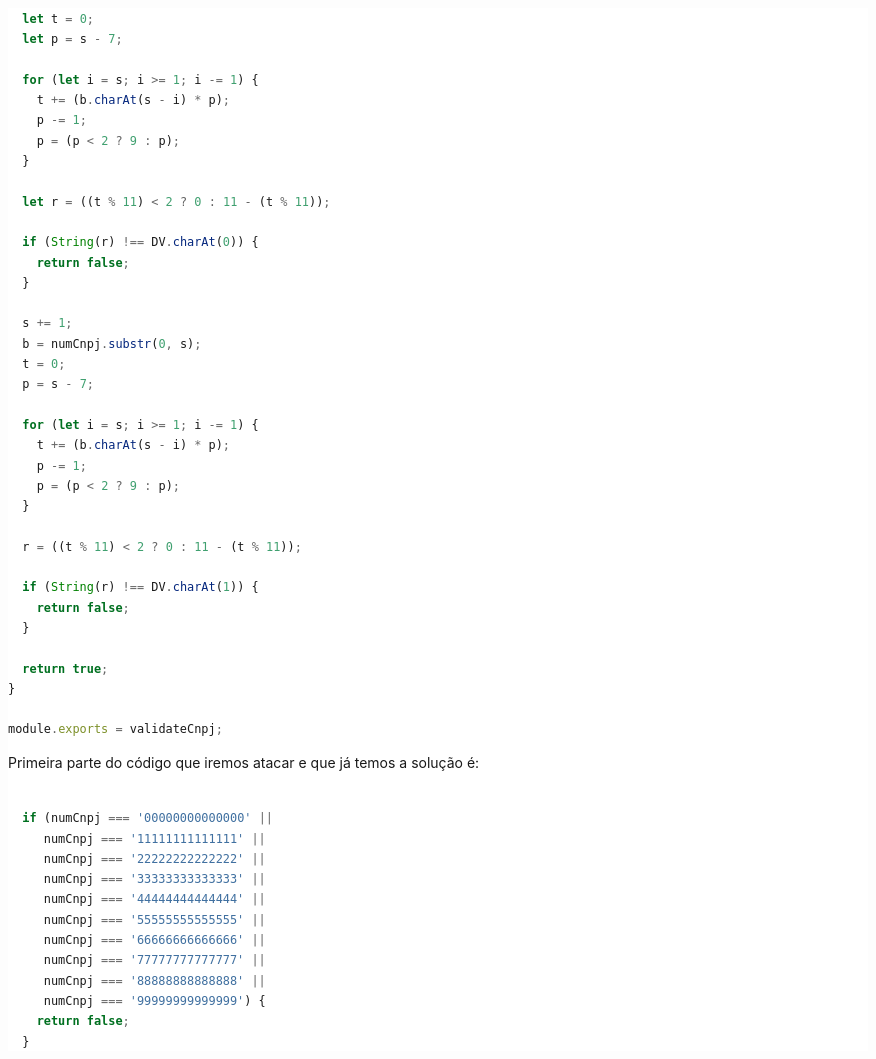 ```js
  let t = 0;
  let p = s - 7;

  for (let i = s; i >= 1; i -= 1) {
    t += (b.charAt(s - i) * p);
    p -= 1;
    p = (p < 2 ? 9 : p);
  }

  let r = ((t % 11) < 2 ? 0 : 11 - (t % 11));

  if (String(r) !== DV.charAt(0)) {
    return false;
  }

  s += 1;
  b = numCnpj.substr(0, s);
  t = 0;
  p = s - 7;

  for (let i = s; i >= 1; i -= 1) {
    t += (b.charAt(s - i) * p);
    p -= 1;
    p = (p < 2 ? 9 : p);
  }

  r = ((t % 11) < 2 ? 0 : 11 - (t % 11));

  if (String(r) !== DV.charAt(1)) {
    return false;
  }

  return true;
}

module.exports = validateCnpj;

```

Primeira parte do código que iremos atacar e que já temos a solução é:

```js

  if (numCnpj === '00000000000000' ||
     numCnpj === '11111111111111' ||
     numCnpj === '22222222222222' ||
     numCnpj === '33333333333333' ||
     numCnpj === '44444444444444' ||
     numCnpj === '55555555555555' ||
     numCnpj === '66666666666666' ||
     numCnpj === '77777777777777' ||
     numCnpj === '88888888888888' ||
     numCnpj === '99999999999999') {
    return false;
  }

```
